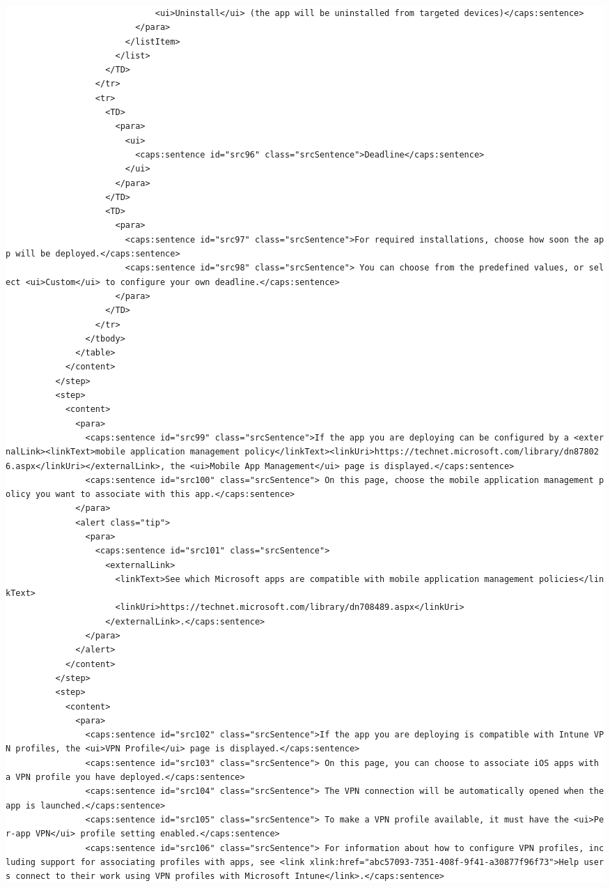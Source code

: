                                   <ui>Uninstall</ui> (the app will be uninstalled from targeted devices)</caps:sentence>
                              </para>
                            </listItem>
                          </list>
                        </TD>
                      </tr>
                      <tr>
                        <TD>
                          <para>
                            <ui>
                              <caps:sentence id="src96" class="srcSentence">Deadline</caps:sentence>
                            </ui>
                          </para>
                        </TD>
                        <TD>
                          <para>
                            <caps:sentence id="src97" class="srcSentence">For required installations, choose how soon the app will be deployed.</caps:sentence>
                            <caps:sentence id="src98" class="srcSentence"> You can choose from the predefined values, or select <ui>Custom</ui> to configure your own deadline.</caps:sentence>
                          </para>
                        </TD>
                      </tr>
                    </tbody>
                  </table>
                </content>
              </step>
              <step>
                <content>
                  <para>
                    <caps:sentence id="src99" class="srcSentence">If the app you are deploying can be configured by a <externalLink><linkText>mobile application management policy</linkText><linkUri>https://technet.microsoft.com/library/dn878026.aspx</linkUri></externalLink>, the <ui>Mobile App Management</ui> page is displayed.</caps:sentence>
                    <caps:sentence id="src100" class="srcSentence"> On this page, choose the mobile application management policy you want to associate with this app.</caps:sentence>
                  </para>
                  <alert class="tip">
                    <para>
                      <caps:sentence id="src101" class="srcSentence">
                        <externalLink>
                          <linkText>See which Microsoft apps are compatible with mobile application management policies</linkText>
                          <linkUri>https://technet.microsoft.com/library/dn708489.aspx</linkUri>
                        </externalLink>.</caps:sentence>
                    </para>
                  </alert>
                </content>
              </step>
              <step>
                <content>
                  <para>
                    <caps:sentence id="src102" class="srcSentence">If the app you are deploying is compatible with Intune VPN profiles, the <ui>VPN Profile</ui> page is displayed.</caps:sentence>
                    <caps:sentence id="src103" class="srcSentence"> On this page, you can choose to associate iOS apps with a VPN profile you have deployed.</caps:sentence>
                    <caps:sentence id="src104" class="srcSentence"> The VPN connection will be automatically opened when the app is launched.</caps:sentence>
                    <caps:sentence id="src105" class="srcSentence"> To make a VPN profile available, it must have the <ui>Per-app VPN</ui> profile setting enabled.</caps:sentence>
                    <caps:sentence id="src106" class="srcSentence"> For information about how to configure VPN profiles, including support for associating profiles with apps, see <link xlink:href="abc57093-7351-408f-9f41-a30877f96f73">Help users connect to their work using VPN profiles with Microsoft Intune</link>.</caps:sentence>